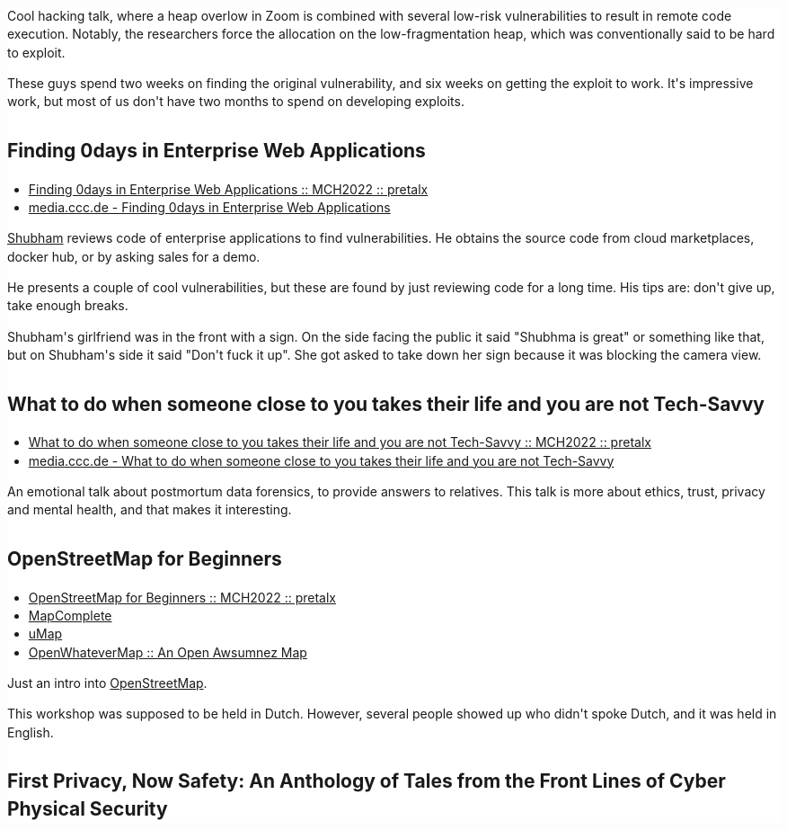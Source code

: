 Cool hacking talk, where a heap overlow in Zoom is combined with several low-risk vulnerabilities to result in remote code execution. Notably, the researchers force the allocation on the low-fragmentation heap, which was conventionally said to be hard to exploit.

These guys spend two weeks on finding the original vulnerability, and six weeks on getting the exploit to work. It's impressive work, but most of us don't have two months to spend on developing exploits.

## Finding 0days in Enterprise Web Applications

* [Finding 0days in Enterprise Web Applications :: MCH2022 :: pretalx](https://program.mch2022.org/mch2022/talk/EF7VSC/)
* [media.ccc.de - Finding 0days in Enterprise Web Applications](https://media.ccc.de/v/mch2022-99-finding-0days-in-enterprise-web-applications)

[Shubham](https://shubs.io/) reviews code of enterprise applications to find vulnerabilities. He obtains the source code from cloud marketplaces, docker hub, or by asking sales for a demo.

He presents a couple of cool vulnerabilities, but these are found by just reviewing code for a long time. His tips are: don't give up, take enough breaks.

Shubham's girlfriend was in the front with a sign. On the side facing the public it said "Shubhma is great" or something like that, but on Shubham's side it said "Don't fuck it up". She got asked to take down her sign because it was blocking the camera view.

## What to do when someone close to you takes their life and you are not Tech-Savvy

* [What to do when someone close to you takes their life and you are not Tech-Savvy :: MCH2022 :: pretalx](https://program.mch2022.org/mch2022/talk/7PZANM/)
* [media.ccc.de - What to do when someone close to you takes their life and you are not Tech-Savvy](https://media.ccc.de/v/mch2022-219-0-what-to-do-when-someone-close-to-you-takes-their-life-and-you-are-not-tech-savvy)

An emotional talk about postmortum data forensics, to provide answers to relatives. This talk is more about ethics, trust, privacy and mental health, and that makes it interesting.

## OpenStreetMap for Beginners

* [OpenStreetMap for Beginners :: MCH2022 :: pretalx](https://program.mch2022.org/mch2022/talk/EWVPDA/)
* [MapComplete](https://mapcomplete.osm.be/?language=en)
* [uMap](https://umap.openstreetmap.fr/en/)
* [OpenWhateverMap :: An Open Awsumnez Map](https://openwhatevermap.xyz/#3/27.99/17.93)

Just an intro into [OpenStreetMap](https://www.openstreetmap.org/).

This workshop was supposed to be held in Dutch. However, several people showed up who didn't spoke Dutch, and it was held in English.

## First Privacy, Now Safety: An Anthology of Tales from the Front Lines of Cyber Physical Security
